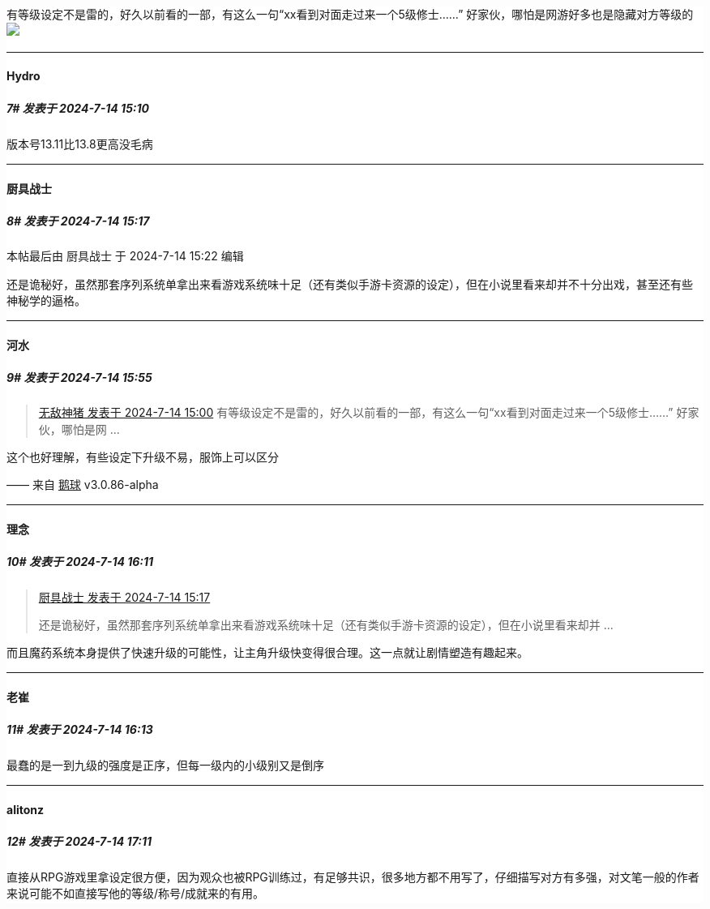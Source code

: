有等级设定不是雷的，好久以前看的一部，有这么一句“xx看到对面走过来一个5级修士……” 好家伙，哪怕是网游好多也是隐藏对方等级的<img src="https://static.saraba1st.com/image/smiley/face2017/003.png" referrerpolicy="no-referrer">

*****

####  Hydro  
##### 7#       发表于 2024-7-14 15:10

版本号13.11比13.8更高没毛病

*****

####  厨具战士  
##### 8#       发表于 2024-7-14 15:17

 本帖最后由 厨具战士 于 2024-7-14 15:22 编辑 

还是诡秘好，虽然那套序列系统单拿出来看游戏系统味十足（还有类似手游卡资源的设定），但在小说里看来却并不十分出戏，甚至还有些神秘学的逼格。

*****

####  河水  
##### 9#       发表于 2024-7-14 15:55

<blockquote><a href="httphttps://bbs.saraba1st.com/2b/forum.php?mod=redirect&amp;goto=findpost&amp;pid=65581207&amp;ptid=2191402" target="_blank">无敌神猪 发表于 2024-7-14 15:00</a>
有等级设定不是雷的，好久以前看的一部，有这么一句“xx看到对面走过来一个5级修士……” 好家伙，哪怕是网 ...</blockquote>
这个也好理解，有些设定下升级不易，服饰上可以区分

—— 来自 [鹅球](https://www.pgyer.com/xfPejhuq) v3.0.86-alpha

*****

####  理念  
##### 10#       发表于 2024-7-14 16:11

<blockquote><a href="httphttps://bbs.saraba1st.com/2b/forum.php?mod=redirect&amp;goto=findpost&amp;pid=65581303&amp;ptid=2191402" target="_blank">厨具战士 发表于 2024-7-14 15:17</a>

还是诡秘好，虽然那套序列系统单拿出来看游戏系统味十足（还有类似手游卡资源的设定），但在小说里看来却并 ...</blockquote>
而且魔药系统本身提供了快速升级的可能性，让主角升级快变得很合理。这一点就让剧情塑造有趣起来。

*****

####  老崔  
##### 11#       发表于 2024-7-14 16:13

最蠢的是一到九级的强度是正序，但每一级内的小级别又是倒序

*****

####  alitonz  
##### 12#       发表于 2024-7-14 17:11

直接从RPG游戏里拿设定很方便，因为观众也被RPG训练过，有足够共识，很多地方都不用写了，仔细描写对方有多强，对文笔一般的作者来说可能不如直接写他的等级/称号/成就来的有用。
